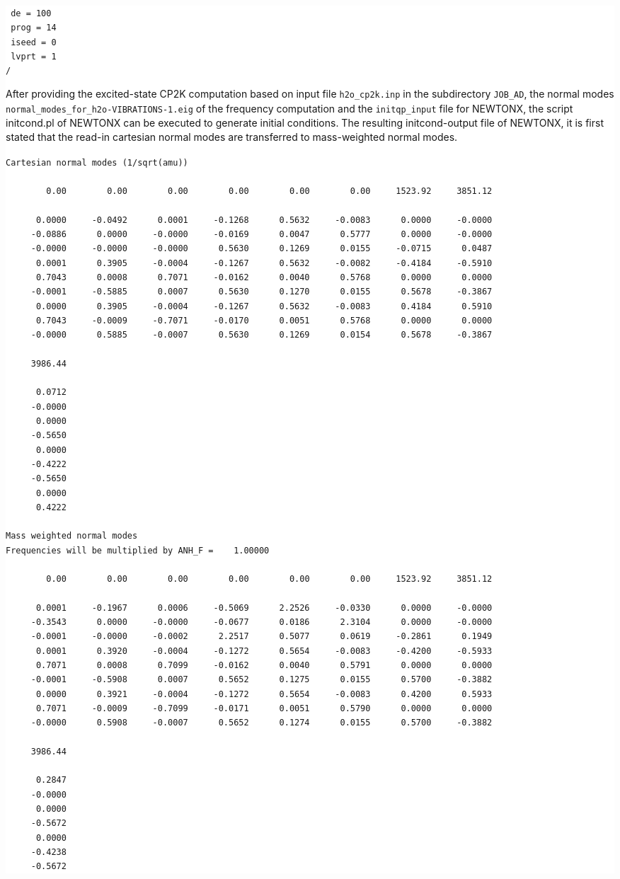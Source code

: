 ```none
 de = 100
 prog = 14
 iseed = 0
 lvprt = 1
/
```

After providing the excited-state CP2K computation based on input file `h2o_cp2k.inp` in the
subdirectory `JOB_AD`, the normal modes `normal_modes_for_h2o-VIBRATIONS-1.eig` of the frequency
computation and the `initqp_input` file for NEWTONX, the script initcond.pl of NEWTONX can be
executed to generate initial conditions. The resulting initcond-output file of NEWTONX, it is first
stated that the read-in cartesian normal modes are transferred to mass-weighted normal modes.

```none
Cartesian normal modes (1/sqrt(amu))

        0.00        0.00        0.00        0.00        0.00        0.00     1523.92     3851.12

      0.0000     -0.0492      0.0001     -0.1268      0.5632     -0.0083      0.0000     -0.0000
     -0.0886      0.0000     -0.0000     -0.0169      0.0047      0.5777      0.0000     -0.0000
     -0.0000     -0.0000     -0.0000      0.5630      0.1269      0.0155     -0.0715      0.0487
      0.0001      0.3905     -0.0004     -0.1267      0.5632     -0.0082     -0.4184     -0.5910
      0.7043      0.0008      0.7071     -0.0162      0.0040      0.5768      0.0000      0.0000
     -0.0001     -0.5885      0.0007      0.5630      0.1270      0.0155      0.5678     -0.3867
      0.0000      0.3905     -0.0004     -0.1267      0.5632     -0.0083      0.4184      0.5910
      0.7043     -0.0009     -0.7071     -0.0170      0.0051      0.5768      0.0000      0.0000
     -0.0000      0.5885     -0.0007      0.5630      0.1269      0.0154      0.5678     -0.3867

     3986.44

      0.0712
     -0.0000
      0.0000
     -0.5650
      0.0000
     -0.4222
     -0.5650
      0.0000
      0.4222

Mass weighted normal modes
Frequencies will be multiplied by ANH_F =    1.00000

        0.00        0.00        0.00        0.00        0.00        0.00     1523.92     3851.12

      0.0001     -0.1967      0.0006     -0.5069      2.2526     -0.0330      0.0000     -0.0000
     -0.3543      0.0000     -0.0000     -0.0677      0.0186      2.3104      0.0000     -0.0000
     -0.0001     -0.0000     -0.0002      2.2517      0.5077      0.0619     -0.2861      0.1949
      0.0001      0.3920     -0.0004     -0.1272      0.5654     -0.0083     -0.4200     -0.5933
      0.7071      0.0008      0.7099     -0.0162      0.0040      0.5791      0.0000      0.0000
     -0.0001     -0.5908      0.0007      0.5652      0.1275      0.0155      0.5700     -0.3882
      0.0000      0.3921     -0.0004     -0.1272      0.5654     -0.0083      0.4200      0.5933
      0.7071     -0.0009     -0.7099     -0.0171      0.0051      0.5790      0.0000      0.0000
     -0.0000      0.5908     -0.0007      0.5652      0.1274      0.0155      0.5700     -0.3882

     3986.44

      0.2847
     -0.0000
      0.0000
     -0.5672
      0.0000
     -0.4238
     -0.5672
```